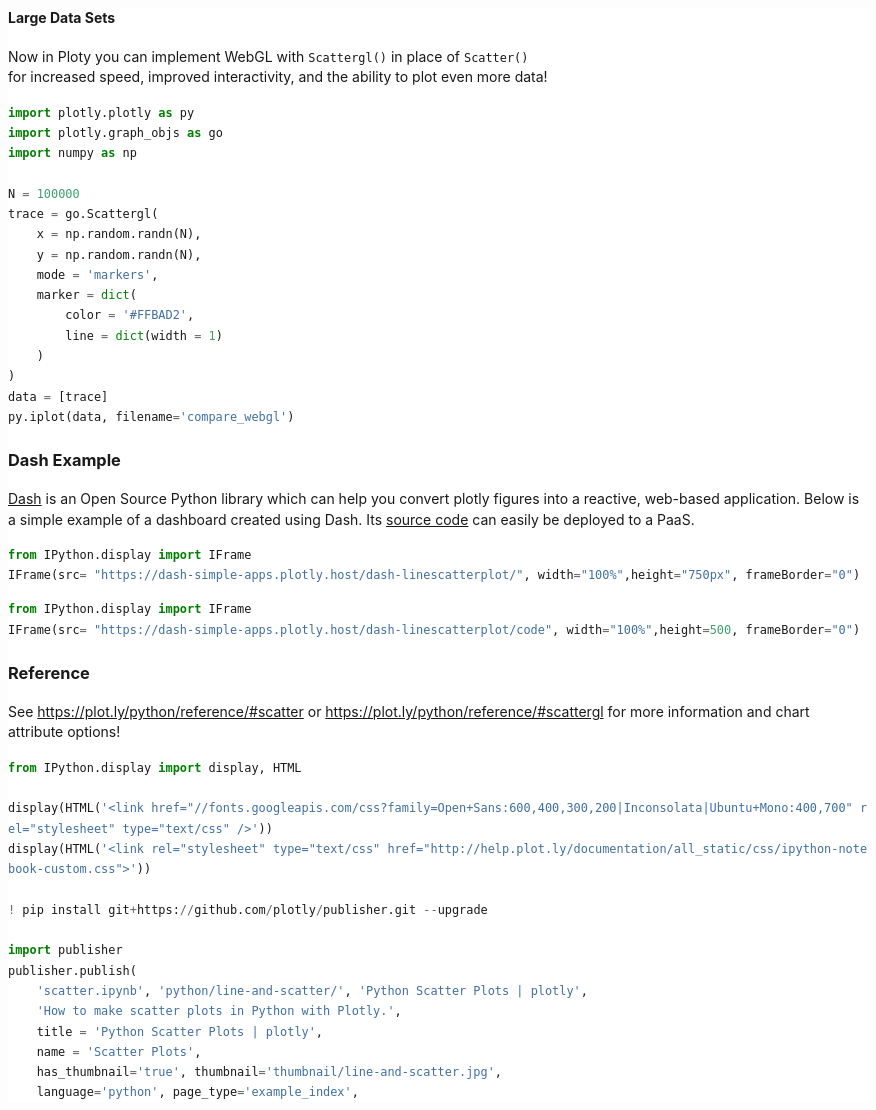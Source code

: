 #### Large Data Sets

Now in Ploty you can implement WebGL with `Scattergl()` in place of `Scatter()` <br>
for increased speed, improved interactivity, and the ability to plot even more data!

```python
import plotly.plotly as py
import plotly.graph_objs as go
import numpy as np

N = 100000
trace = go.Scattergl(
    x = np.random.randn(N),
    y = np.random.randn(N),
    mode = 'markers',
    marker = dict(
        color = '#FFBAD2',
        line = dict(width = 1)
    )
)
data = [trace]
py.iplot(data, filename='compare_webgl')
```

### Dash Example


[Dash](https://plot.ly/products/dash/) is an Open Source Python library which can help you convert plotly figures into a reactive, web-based application. Below is a simple example of a dashboard created using Dash. Its [source code](https://github.com/plotly/simple-example-chart-apps/tree/master/dash-linescatterplot) can easily be deployed to a PaaS.

```python
from IPython.display import IFrame
IFrame(src= "https://dash-simple-apps.plotly.host/dash-linescatterplot/", width="100%",height="750px", frameBorder="0")

```

```python
from IPython.display import IFrame
IFrame(src= "https://dash-simple-apps.plotly.host/dash-linescatterplot/code", width="100%",height=500, frameBorder="0")
```

### Reference
See https://plot.ly/python/reference/#scatter or https://plot.ly/python/reference/#scattergl for more information and chart attribute options!

```python
from IPython.display import display, HTML

display(HTML('<link href="//fonts.googleapis.com/css?family=Open+Sans:600,400,300,200|Inconsolata|Ubuntu+Mono:400,700" rel="stylesheet" type="text/css" />'))
display(HTML('<link rel="stylesheet" type="text/css" href="http://help.plot.ly/documentation/all_static/css/ipython-notebook-custom.css">'))

! pip install git+https://github.com/plotly/publisher.git --upgrade

import publisher
publisher.publish(
    'scatter.ipynb', 'python/line-and-scatter/', 'Python Scatter Plots | plotly',
    'How to make scatter plots in Python with Plotly.',
    title = 'Python Scatter Plots | plotly',
    name = 'Scatter Plots',
    has_thumbnail='true', thumbnail='thumbnail/line-and-scatter.jpg',
    language='python', page_type='example_index',
```